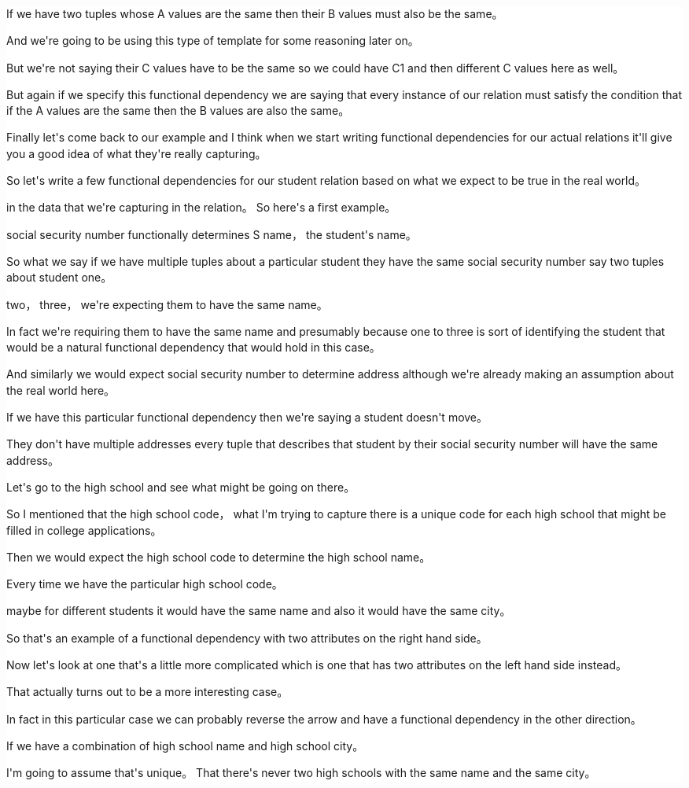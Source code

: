  If we have two tuples whose A values are the same then their B values must also be the same。

 And we're going to be using this type of template for some reasoning later on。

 But we're not saying their C values have to be the same so we could have C1 and then different C values here as well。

 But again if we specify this functional dependency we are saying that every instance of our relation must satisfy the condition that if the A values are the same then the B values are also the same。

 Finally let's come back to our example and I think when we start writing functional dependencies for our actual relations it'll give you a good idea of what they're really capturing。

 So let's write a few functional dependencies for our student relation based on what we expect to be true in the real world。

 in the data that we're capturing in the relation。 So here's a first example。

 social security number functionally determines S name， the student's name。

 So what we say if we have multiple tuples about a particular student they have the same social security number say two tuples about student one。

 two， three， we're expecting them to have the same name。

 In fact we're requiring them to have the same name and presumably because one to three is sort of identifying the student that would be a natural functional dependency that would hold in this case。

 And similarly we would expect social security number to determine address although we're already making an assumption about the real world here。

 If we have this particular functional dependency then we're saying a student doesn't move。

 They don't have multiple addresses every tuple that describes that student by their social security number will have the same address。

 Let's go to the high school and see what might be going on there。

 So I mentioned that the high school code， what I'm trying to capture there is a unique code for each high school that might be filled in college applications。

 Then we would expect the high school code to determine the high school name。

 Every time we have the particular high school code。

 maybe for different students it would have the same name and also it would have the same city。

 So that's an example of a functional dependency with two attributes on the right hand side。

 Now let's look at one that's a little more complicated which is one that has two attributes on the left hand side instead。

 That actually turns out to be a more interesting case。

 In fact in this particular case we can probably reverse the arrow and have a functional dependency in the other direction。

 If we have a combination of high school name and high school city。

 I'm going to assume that's unique。 That there's never two high schools with the same name and the same city。
